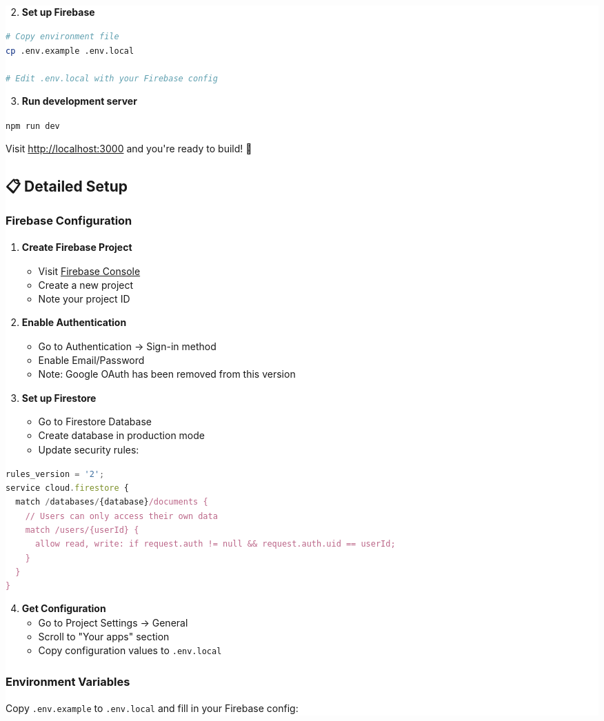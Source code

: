 2. **Set up Firebase**
```bash
# Copy environment file
cp .env.example .env.local

# Edit .env.local with your Firebase config
```

3. **Run development server**
```bash
npm run dev
```

Visit [http://localhost:3000](http://localhost:3000) and you're ready to build! 🎉

## 📋 Detailed Setup

### Firebase Configuration

1. **Create Firebase Project**
   - Visit [Firebase Console](https://console.firebase.google.com/)
   - Create a new project
   - Note your project ID

2. **Enable Authentication**
   - Go to Authentication → Sign-in method  
   - Enable Email/Password
   - Note: Google OAuth has been removed from this version

3. **Set up Firestore**
   - Go to Firestore Database
   - Create database in production mode
   - Update security rules:

```javascript
rules_version = '2';
service cloud.firestore {
  match /databases/{database}/documents {
    // Users can only access their own data
    match /users/{userId} {
      allow read, write: if request.auth != null && request.auth.uid == userId;
    }
  }
}
```

4. **Get Configuration**
   - Go to Project Settings → General
   - Scroll to "Your apps" section
   - Copy configuration values to `.env.local`

### Environment Variables

Copy `.env.example` to `.env.local` and fill in your Firebase config:
